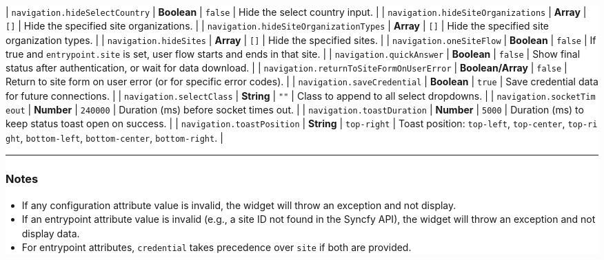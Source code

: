 | `navigation.hideSelectCountry`            |    **Boolean**    |      `false`      | Hide the select country input.                                                                         |
| `navigation.hideSiteOrganizations`        | **Array<String>** |       `[]`        | Hide the specified site organizations.                                                                 |
| `navigation.hideSiteOrganizationTypes`    | **Array<String>** |       `[]`        | Hide the specified site organization types.                                                            |
| `navigation.hideSites`                    | **Array<String>** |       `[]`        | Hide the specified sites.                                                                              |
| `navigation.oneSiteFlow`                  |    **Boolean**    |      `false`      | If true and `entrypoint.site` is set, user flow starts and ends in that site.                          |
| `navigation.quickAnswer`                  |    **Boolean**    |      `false`      | Show final status after authentication, or wait for data download.                                     |
| `navigation.returnToSiteFormOnUserError`  | **Boolean/Array** |      `false`      | Return to site form on user error (or for specific error codes).                                       |
| `navigation.saveCredential`               |    **Boolean**    |      `true`       | Save credential data for future connections.                                                           |
| `navigation.selectClass`                  |    **String**     |       `""`        | Class to append to all select dropdowns.                                                               |
| `navigation.socketTimeout`                |    **Number**     |     `240000`      | Duration (ms) before socket times out.                                                                 |
| `navigation.toastDuration`                |    **Number**     |      `5000`       | Duration (ms) to keep status toast open on success.                                                    |
| `navigation.toastPosition`                |    **String**     |    `top-right`    | Toast position: `top-left`, `top-center`, `top-right`, `bottom-left`, `bottom-center`, `bottom-right`. |

---

### Notes

- If any configuration attribute value is invalid, the widget will throw an exception and not display.
- If an entrypoint attribute value is invalid (e.g., a site ID not found in the Syncfy API), the widget will throw an exception and not display data.
- For entrypoint attributes, `credential` takes precedence over `site` if both are provided.
